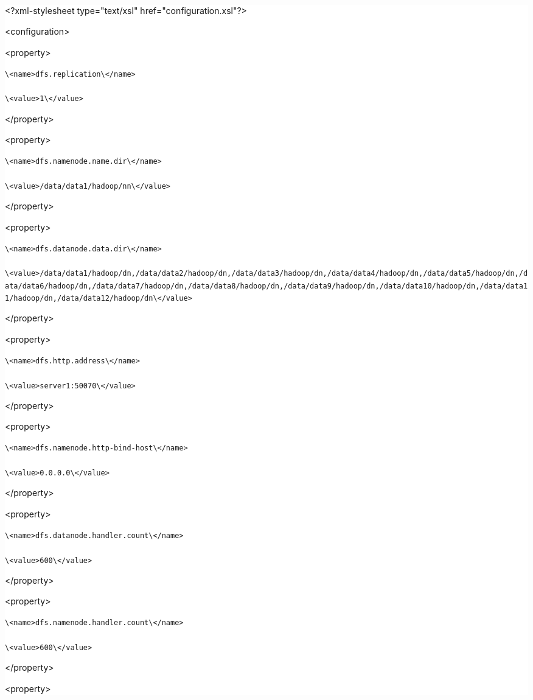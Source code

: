 \<?xml-stylesheet type="text/xsl" href="configuration.xsl"?>



\<configuration>

\<property>

    \<name>dfs.replication\</name>

    \<value>1\</value>

\</property>

\<property>

    \<name>dfs.namenode.name.dir\</name>

    \<value>/data/data1/hadoop/nn\</value>

\</property>

\<property>

    \<name>dfs.datanode.data.dir\</name>

	\<value>/data/data1/hadoop/dn,/data/data2/hadoop/dn,/data/data3/hadoop/dn,/data/data4/hadoop/dn,/data/data5/hadoop/dn,/data/data6/hadoop/dn,/data/data7/hadoop/dn,/data/data8/hadoop/dn,/data/data9/hadoop/dn,/data/data10/hadoop/dn,/data/data11/hadoop/dn,/data/data12/hadoop/dn\</value>

\</property>

\<property>

    \<name>dfs.http.address\</name>

    \<value>server1:50070\</value>

\</property>

\<property>

    \<name>dfs.namenode.http-bind-host\</name>

    \<value>0.0.0.0\</value>

\</property>

\<property>

    \<name>dfs.datanode.handler.count\</name>

    \<value>600\</value>

\</property>

\<property>

    \<name>dfs.namenode.handler.count\</name>

    \<value>600\</value>

\</property>

\<property>
